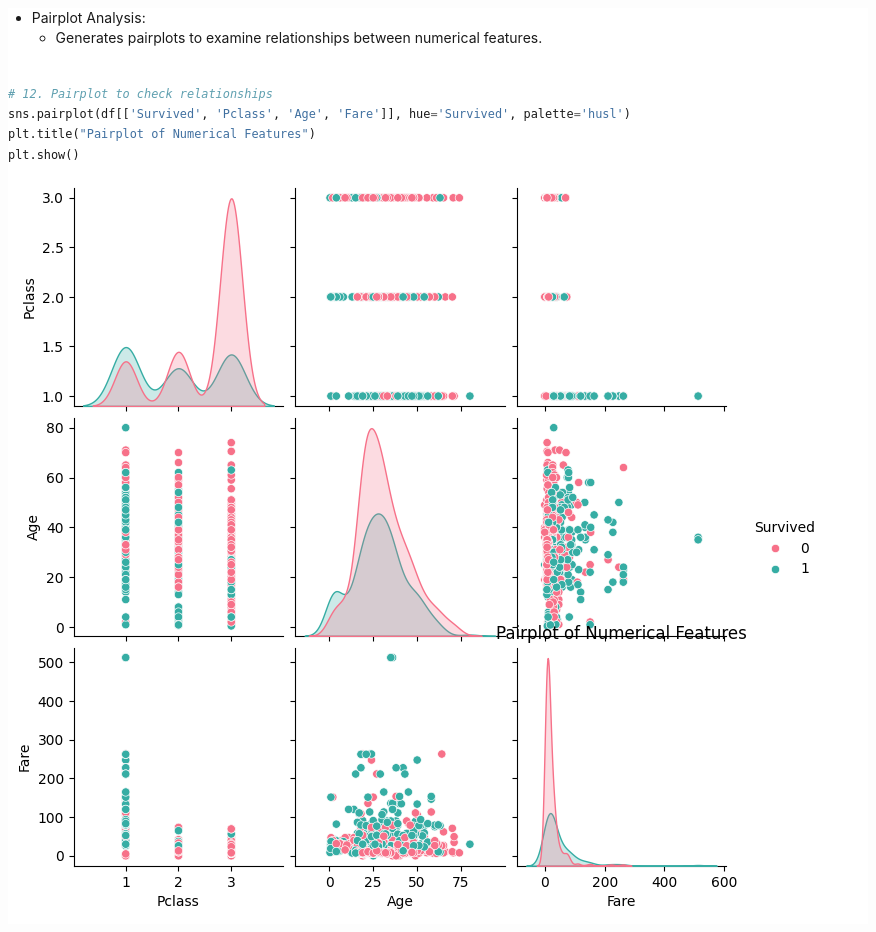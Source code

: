 

- Pairplot Analysis:
  - Generates pairplots to examine relationships between numerical features.



```python

# 12. Pairplot to check relationships
sns.pairplot(df[['Survived', 'Pclass', 'Age', 'Fare']], hue='Survived', palette='husl')
plt.title("Pairplot of Numerical Features")
plt.show()
```


    
![png](./images/output_32_0.png)
    